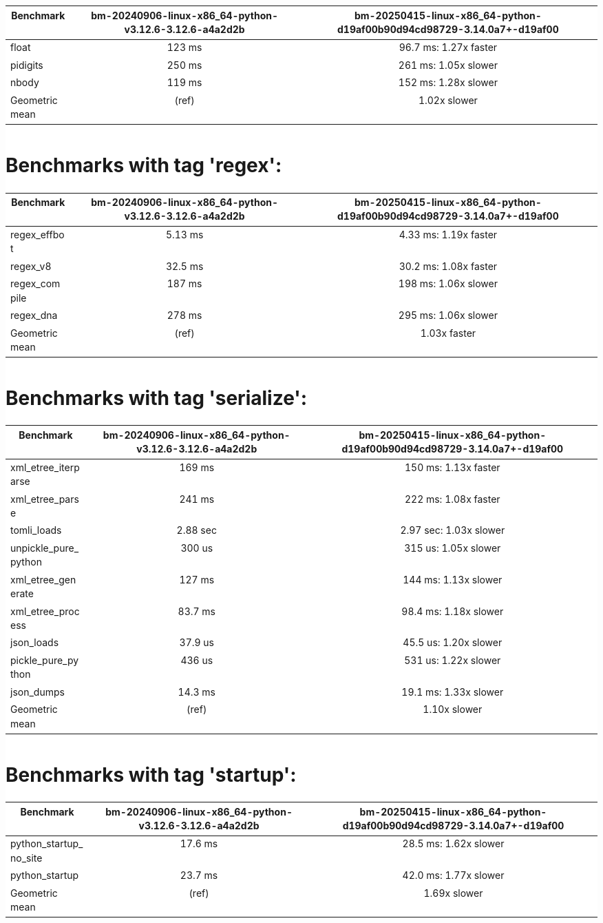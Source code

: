 | Benchmark      | bm-20240906-linux-x86_64-python-v3.12.6-3.12.6-a4a2d2b | bm-20250415-linux-x86_64-python-d19af00b90d94cd98729-3.14.0a7+-d19af00 |
|----------------|:------------------------------------------------------:|:----------------------------------------------------------------------:|
| float          | 123 ms                                                 | 96.7 ms: 1.27x faster                                                  |
| pidigits       | 250 ms                                                 | 261 ms: 1.05x slower                                                   |
| nbody          | 119 ms                                                 | 152 ms: 1.28x slower                                                   |
| Geometric mean | (ref)                                                  | 1.02x slower                                                           |

Benchmarks with tag 'regex':
============================

| Benchmark      | bm-20240906-linux-x86_64-python-v3.12.6-3.12.6-a4a2d2b | bm-20250415-linux-x86_64-python-d19af00b90d94cd98729-3.14.0a7+-d19af00 |
|----------------|:------------------------------------------------------:|:----------------------------------------------------------------------:|
| regex_effbot   | 5.13 ms                                                | 4.33 ms: 1.19x faster                                                  |
| regex_v8       | 32.5 ms                                                | 30.2 ms: 1.08x faster                                                  |
| regex_compile  | 187 ms                                                 | 198 ms: 1.06x slower                                                   |
| regex_dna      | 278 ms                                                 | 295 ms: 1.06x slower                                                   |
| Geometric mean | (ref)                                                  | 1.03x faster                                                           |

Benchmarks with tag 'serialize':
================================

| Benchmark            | bm-20240906-linux-x86_64-python-v3.12.6-3.12.6-a4a2d2b | bm-20250415-linux-x86_64-python-d19af00b90d94cd98729-3.14.0a7+-d19af00 |
|----------------------|:------------------------------------------------------:|:----------------------------------------------------------------------:|
| xml_etree_iterparse  | 169 ms                                                 | 150 ms: 1.13x faster                                                   |
| xml_etree_parse      | 241 ms                                                 | 222 ms: 1.08x faster                                                   |
| tomli_loads          | 2.88 sec                                               | 2.97 sec: 1.03x slower                                                 |
| unpickle_pure_python | 300 us                                                 | 315 us: 1.05x slower                                                   |
| xml_etree_generate   | 127 ms                                                 | 144 ms: 1.13x slower                                                   |
| xml_etree_process    | 83.7 ms                                                | 98.4 ms: 1.18x slower                                                  |
| json_loads           | 37.9 us                                                | 45.5 us: 1.20x slower                                                  |
| pickle_pure_python   | 436 us                                                 | 531 us: 1.22x slower                                                   |
| json_dumps           | 14.3 ms                                                | 19.1 ms: 1.33x slower                                                  |
| Geometric mean       | (ref)                                                  | 1.10x slower                                                           |

Benchmarks with tag 'startup':
==============================

| Benchmark              | bm-20240906-linux-x86_64-python-v3.12.6-3.12.6-a4a2d2b | bm-20250415-linux-x86_64-python-d19af00b90d94cd98729-3.14.0a7+-d19af00 |
|------------------------|:------------------------------------------------------:|:----------------------------------------------------------------------:|
| python_startup_no_site | 17.6 ms                                                | 28.5 ms: 1.62x slower                                                  |
| python_startup         | 23.7 ms                                                | 42.0 ms: 1.77x slower                                                  |
| Geometric mean         | (ref)                                                  | 1.69x slower                                                           |
